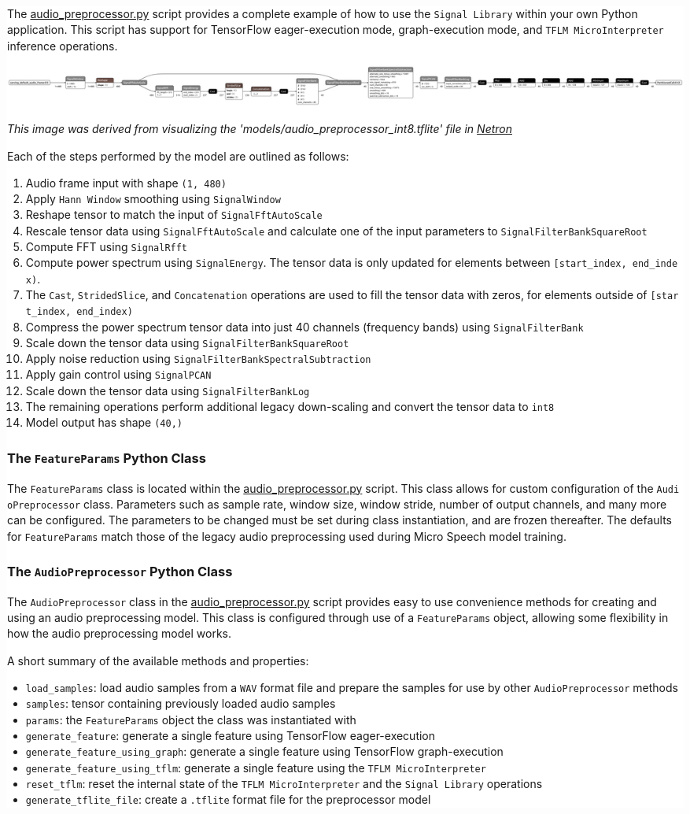 The [audio_preprocessor.py](audio_preprocessor.py) script provides a complete example
of how to use the `Signal Library` within your own Python application.  This script
has support for TensorFlow eager-execution mode, graph-execution mode, and
`TFLM MicroInterpreter` inference operations.

[<img src="images/audio_preprocessor_int8.png" width="900" alt="model architecture"/>](images/audio_preprocessor_int8.png)

*This image was derived from visualizing the 'models/audio_preprocessor_int8.tflite' file in
[Netron](https://github.com/lutzroeder/netron)*

Each of the steps performed by the model are outlined as follows:
1) Audio frame input with shape `(1, 480)`
1) Apply `Hann Window` smoothing using `SignalWindow`
1) Reshape tensor to match the input of `SignalFftAutoScale`
1) Rescale tensor data using `SignalFftAutoScale` and calculate one of the input
parameters to `SignalFilterBankSquareRoot`
1) Compute FFT using `SignalRfft`
1) Compute power spectrum using `SignalEnergy`.  The tensor data is only updated
for elements between `[start_index, end_index)`.
1) The `Cast`, `StridedSlice`, and `Concatenation` operations are used to fill
the tensor data with zeros, for elements outside of `[start_index, end_index)`
1) Compress the power spectrum tensor data into just 40 channels (frequency bands)
using `SignalFilterBank`
1) Scale down the tensor data using `SignalFilterBankSquareRoot`
1) Apply noise reduction using `SignalFilterBankSpectralSubtraction`
1) Apply gain control using `SignalPCAN`
1) Scale down the tensor data using `SignalFilterBankLog`
1) The remaining operations perform additional legacy down-scaling and convert
the tensor data to `int8`
1) Model output has shape `(40,)`

### The `FeatureParams` Python Class

The `FeatureParams` class is located within the [audio_preprocessor.py](audio_preprocessor.py#L260)
script.  This class allows for custom configuration of the `AudioPreprocessor` class.
Parameters such as sample rate, window size, window stride, number of output channels,
and many more can be configured.  The parameters to be changed must be set during
class instantiation, and are frozen thereafter.  The defaults for `FeatureParams`
match those of the legacy audio preprocessing used during Micro Speech model training.

### The `AudioPreprocessor` Python Class

The `AudioPreprocessor` class in the [audio_preprocessor.py](audio_preprocessor.py#L338)
script provides easy to use convenience methods for creating
and using an audio preprocessing model.  This class is configured through use of
a `FeatureParams` object, allowing some flexibility in how the audio preprocessing
model works.

A short summary of the available methods and properties:
* `load_samples`: load audio samples from a `WAV` format file and prepare
the samples for use by other `AudioPreprocessor` methods
* `samples`: tensor containing previously loaded audio samples
* `params`: the `FeatureParams` object the class was instantiated with
* `generate_feature`: generate a single feature using TensorFlow eager-execution
* `generate_feature_using_graph`: generate a single feature using TensorFlow graph-execution
* `generate_feature_using_tflm`: generate a single feature using the `TFLM MicroInterpreter`
* `reset_tflm`: reset the internal state of the `TFLM MicroInterpreter` and the
`Signal Library` operations
* `generate_tflite_file`: create a `.tflite` format file for the preprocessor model
